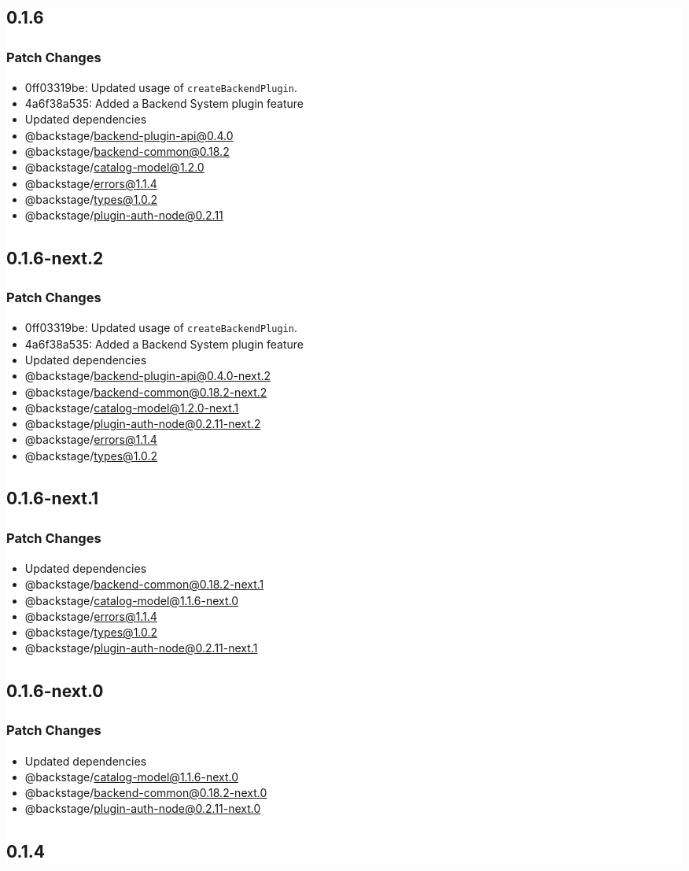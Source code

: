 ## 0.1.6

### Patch Changes

- 0ff03319be: Updated usage of `createBackendPlugin`.
- 4a6f38a535: Added a Backend System plugin feature
- Updated dependencies
 - @backstage/backend-plugin-api@0.4.0
 - @backstage/backend-common@0.18.2
 - @backstage/catalog-model@1.2.0
 - @backstage/errors@1.1.4
 - @backstage/types@1.0.2
 - @backstage/plugin-auth-node@0.2.11

## 0.1.6-next.2

### Patch Changes

- 0ff03319be: Updated usage of `createBackendPlugin`.
- 4a6f38a535: Added a Backend System plugin feature
- Updated dependencies
 - @backstage/backend-plugin-api@0.4.0-next.2
 - @backstage/backend-common@0.18.2-next.2
 - @backstage/catalog-model@1.2.0-next.1
 - @backstage/plugin-auth-node@0.2.11-next.2
 - @backstage/errors@1.1.4
 - @backstage/types@1.0.2

## 0.1.6-next.1

### Patch Changes

- Updated dependencies
 - @backstage/backend-common@0.18.2-next.1
 - @backstage/catalog-model@1.1.6-next.0
 - @backstage/errors@1.1.4
 - @backstage/types@1.0.2
 - @backstage/plugin-auth-node@0.2.11-next.1

## 0.1.6-next.0

### Patch Changes

- Updated dependencies
 - @backstage/catalog-model@1.1.6-next.0
 - @backstage/backend-common@0.18.2-next.0
 - @backstage/plugin-auth-node@0.2.11-next.0

## 0.1.4
